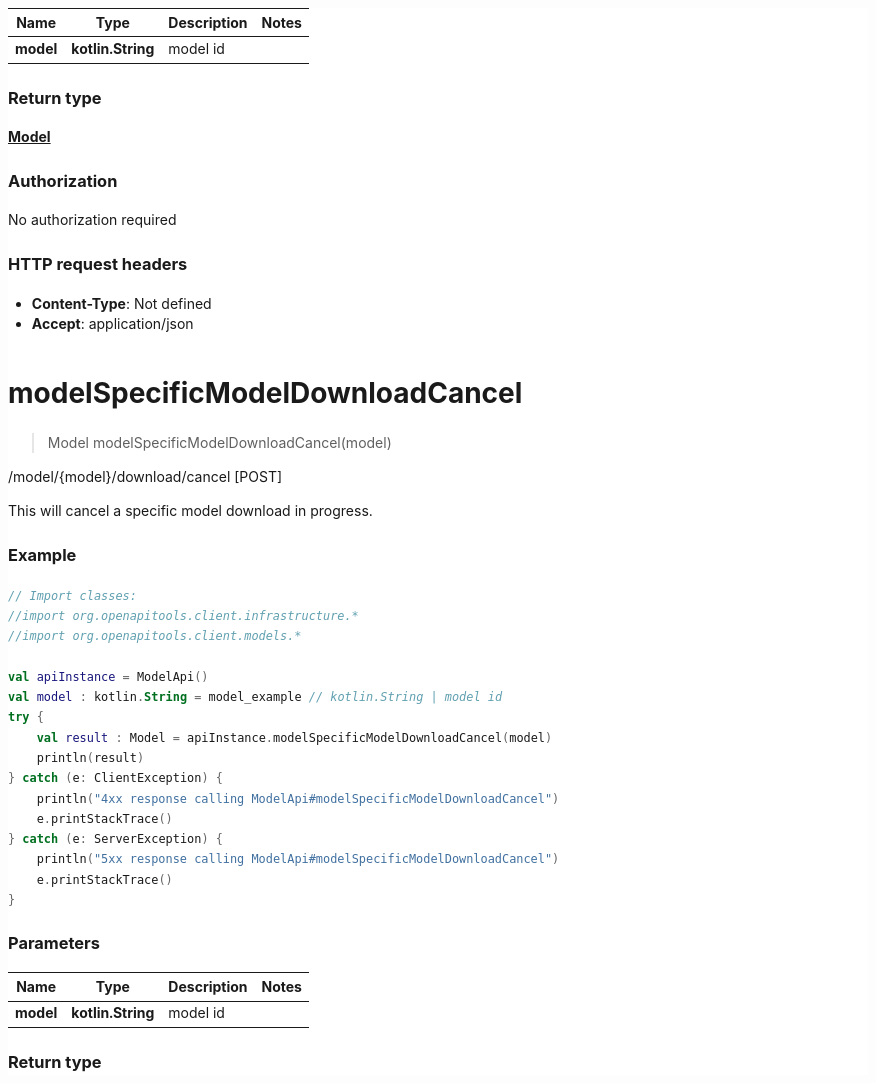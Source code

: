 Name | Type | Description  | Notes
------------- | ------------- | ------------- | -------------
 **model** | **kotlin.String**| model id |

### Return type

[**Model**](Model.md)

### Authorization

No authorization required

### HTTP request headers

 - **Content-Type**: Not defined
 - **Accept**: application/json

<a name="modelSpecificModelDownloadCancel"></a>
# **modelSpecificModelDownloadCancel**
> Model modelSpecificModelDownloadCancel(model)

/model/{model}/download/cancel [POST]

This will cancel a specific model download in progress.

### Example
```kotlin
// Import classes:
//import org.openapitools.client.infrastructure.*
//import org.openapitools.client.models.*

val apiInstance = ModelApi()
val model : kotlin.String = model_example // kotlin.String | model id
try {
    val result : Model = apiInstance.modelSpecificModelDownloadCancel(model)
    println(result)
} catch (e: ClientException) {
    println("4xx response calling ModelApi#modelSpecificModelDownloadCancel")
    e.printStackTrace()
} catch (e: ServerException) {
    println("5xx response calling ModelApi#modelSpecificModelDownloadCancel")
    e.printStackTrace()
}
```

### Parameters

Name | Type | Description  | Notes
------------- | ------------- | ------------- | -------------
 **model** | **kotlin.String**| model id |

### Return type
